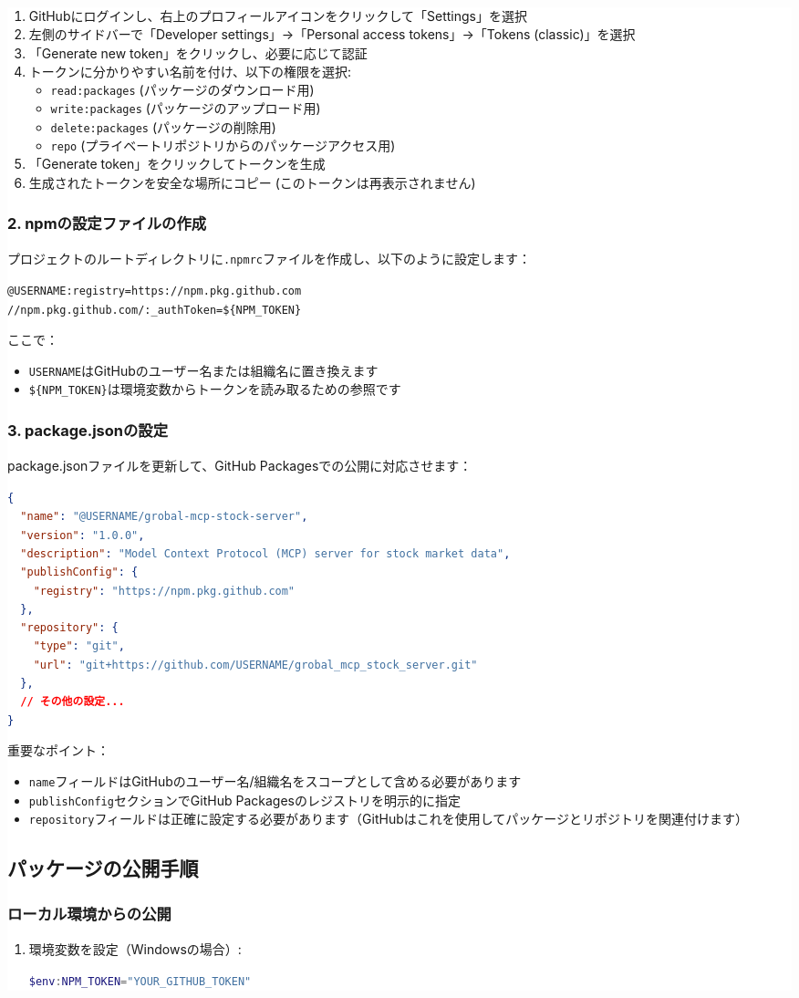 1. GitHubにログインし、右上のプロフィールアイコンをクリックして「Settings」を選択
2. 左側のサイドバーで「Developer settings」→「Personal access tokens」→「Tokens (classic)」を選択
3. 「Generate new token」をクリックし、必要に応じて認証
4. トークンに分かりやすい名前を付け、以下の権限を選択:
   - `read:packages` (パッケージのダウンロード用)
   - `write:packages` (パッケージのアップロード用)
   - `delete:packages` (パッケージの削除用)
   - `repo` (プライベートリポジトリからのパッケージアクセス用)
5. 「Generate token」をクリックしてトークンを生成
6. 生成されたトークンを安全な場所にコピー (このトークンは再表示されません)

### 2. npmの設定ファイルの作成

プロジェクトのルートディレクトリに`.npmrc`ファイルを作成し、以下のように設定します：

```
@USERNAME:registry=https://npm.pkg.github.com
//npm.pkg.github.com/:_authToken=${NPM_TOKEN}
```

ここで：
- `USERNAME`はGitHubのユーザー名または組織名に置き換えます
- `${NPM_TOKEN}`は環境変数からトークンを読み取るための参照です

### 3. package.jsonの設定

package.jsonファイルを更新して、GitHub Packagesでの公開に対応させます：

```json
{
  "name": "@USERNAME/grobal-mcp-stock-server",
  "version": "1.0.0",
  "description": "Model Context Protocol (MCP) server for stock market data",
  "publishConfig": {
    "registry": "https://npm.pkg.github.com"
  },
  "repository": {
    "type": "git",
    "url": "git+https://github.com/USERNAME/grobal_mcp_stock_server.git"
  },
  // その他の設定...
}
```

重要なポイント：
- `name`フィールドはGitHubのユーザー名/組織名をスコープとして含める必要があります
- `publishConfig`セクションでGitHub Packagesのレジストリを明示的に指定
- `repository`フィールドは正確に設定する必要があります（GitHubはこれを使用してパッケージとリポジトリを関連付けます）

## パッケージの公開手順

### ローカル環境からの公開

1. 環境変数を設定（Windowsの場合）:
   ```powershell
   $env:NPM_TOKEN="YOUR_GITHUB_TOKEN"
   ```
